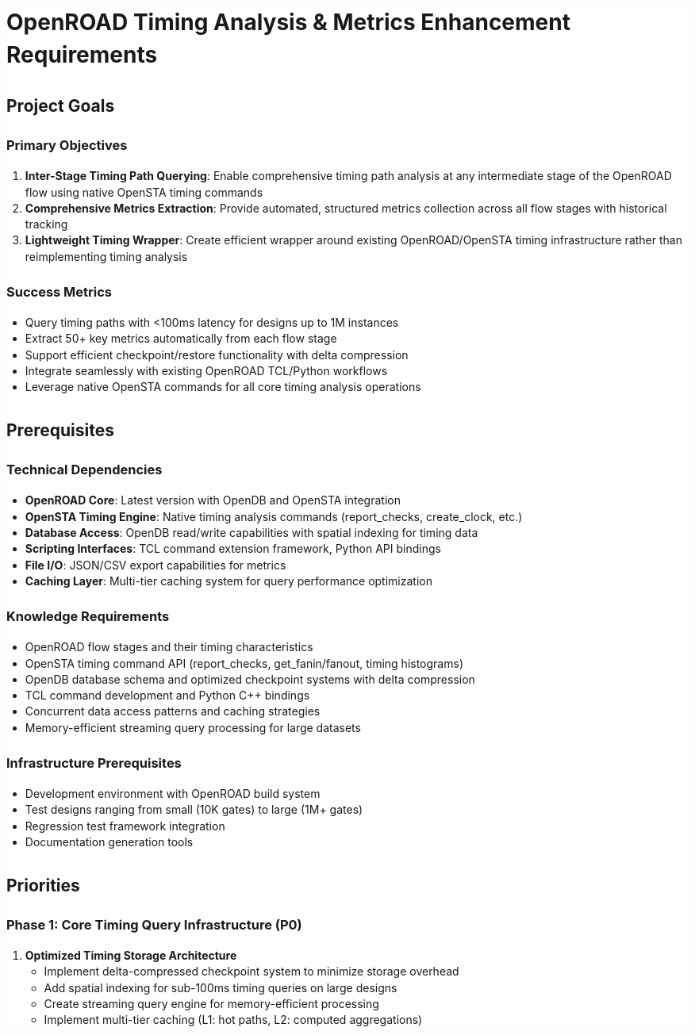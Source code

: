 # OpenROAD Timing Analysis & Metrics Enhancement Requirements

## Project Goals

### Primary Objectives
1. **Inter-Stage Timing Path Querying**: Enable comprehensive timing path analysis at any intermediate stage of the OpenROAD flow using native OpenSTA timing commands
2. **Comprehensive Metrics Extraction**: Provide automated, structured metrics collection across all flow stages with historical tracking
3. **Lightweight Timing Wrapper**: Create efficient wrapper around existing OpenROAD/OpenSTA timing infrastructure rather than reimplementing timing analysis

### Success Metrics
- Query timing paths with <100ms latency for designs up to 1M instances
- Extract 50+ key metrics automatically from each flow stage
- Support efficient checkpoint/restore functionality with delta compression
- Integrate seamlessly with existing OpenROAD TCL/Python workflows
- Leverage native OpenSTA commands for all core timing analysis operations

## Prerequisites

### Technical Dependencies
- **OpenROAD Core**: Latest version with OpenDB and OpenSTA integration
- **OpenSTA Timing Engine**: Native timing analysis commands (report_checks, create_clock, etc.)
- **Database Access**: OpenDB read/write capabilities with spatial indexing for timing data
- **Scripting Interfaces**: TCL command extension framework, Python API bindings
- **File I/O**: JSON/CSV export capabilities for metrics
- **Caching Layer**: Multi-tier caching system for query performance optimization

### Knowledge Requirements
- OpenROAD flow stages and their timing characteristics
- OpenSTA timing command API (report_checks, get_fanin/fanout, timing histograms)
- OpenDB database schema and optimized checkpoint systems with delta compression
- TCL command development and Python C++ bindings
- Concurrent data access patterns and caching strategies
- Memory-efficient streaming query processing for large datasets

### Infrastructure Prerequisites
- Development environment with OpenROAD build system
- Test designs ranging from small (10K gates) to large (1M+ gates)
- Regression test framework integration
- Documentation generation tools

## Priorities

### Phase 1: Core Timing Query Infrastructure (P0)
1. **Optimized Timing Storage Architecture**
   - Implement delta-compressed checkpoint system to minimize storage overhead
   - Add spatial indexing for sub-100ms timing queries on large designs
   - Create streaming query engine for memory-efficient processing
   - Implement multi-tier caching (L1: hot paths, L2: computed aggregations)
